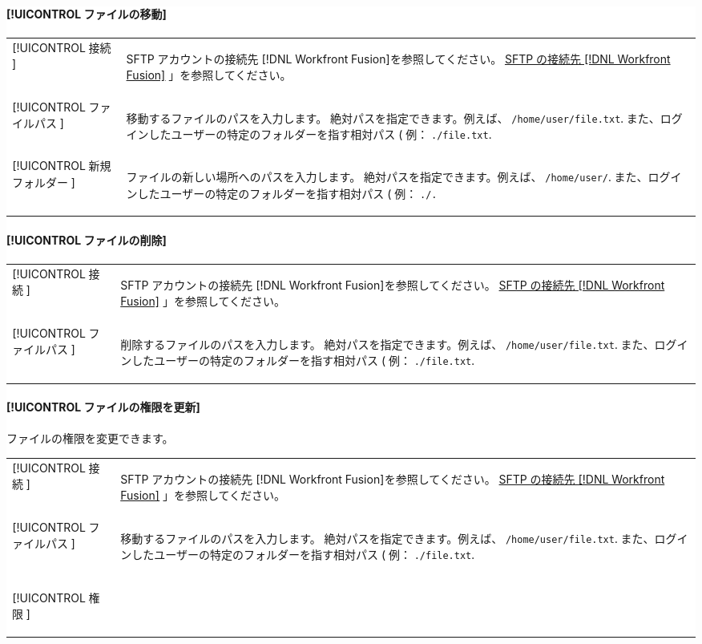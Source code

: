 #### [!UICONTROL ファイルの移動]

<table style="table-layout:auto"> 
 <col> 
 <col> 
 <tbody> 
  <tr> 
   <td>[!UICONTROL 接続 ] </td>
   <td> <p>SFTP アカウントの接続先 [!DNL Workfront Fusion]を参照してください。 <a href="#connect-sftp-to-workfront-fusion" class="MCXref xref">SFTP の接続先 [!DNL Workfront Fusion]</a> 」を参照してください。</p> </td> 
  </tr> 
  <tr> 
   <td>[!UICONTROL ファイルパス ]</td> 
   <td> <p> 移動するファイルのパスを入力します。 絶対パスを指定できます。例えば、 <code>/home/user/file.txt</code>. また、ログインしたユーザーの特定のフォルダーを指す相対パス ( 例： <code>./file.txt</code>.</p> </td> 
  </tr> 
  <tr> 
   <td>[!UICONTROL 新規フォルダー ]</td> 
   <td> <p> ファイルの新しい場所へのパスを入力します。 絶対パスを指定できます。例えば、 <code>/home/user/</code>. また、ログインしたユーザーの特定のフォルダーを指す相対パス ( 例： <code>./.</code></p> </td> 
  </tr> 
 </tbody> 
</table>

#### [!UICONTROL ファイルの削除]

<table style="table-layout:auto"> 
 <col> 
 <col> 
 <tbody> 
  <tr> 
   <td>[!UICONTROL 接続 ] </td>
   <td> <p>SFTP アカウントの接続先 [!DNL Workfront Fusion]を参照してください。 <a href="#connect-sftp-to-workfront-fusion" class="MCXref xref">SFTP の接続先 [!DNL Workfront Fusion]</a> 」を参照してください。</p> </td> 
  </tr> 
  <tr> 
   <td>[!UICONTROL ファイルパス ]</td> 
   <td> <p> 削除するファイルのパスを入力します。 絶対パスを指定できます。例えば、 <code>/home/user/file.txt</code>. また、ログインしたユーザーの特定のフォルダーを指す相対パス ( 例： <code>./file.txt</code>.</p> </td> 
  </tr> 
 </tbody> 
</table>

#### [!UICONTROL ファイルの権限を更新]

ファイルの権限を変更できます。

<table style="table-layout:auto"> 
 <col> 
 <col> 
 <tbody> 
  <tr> 
   <td>[!UICONTROL 接続 ] </td>
   <td> <p>SFTP アカウントの接続先 [!DNL Workfront Fusion]を参照してください。 <a href="#connect-sftp-to-workfront-fusion" class="MCXref xref">SFTP の接続先 [!DNL Workfront Fusion]</a> 」を参照してください。</p> </td> 
  </tr> 
  <tr> 
   <td>[!UICONTROL ファイルパス ]</td> 
   <td> <p> 移動するファイルのパスを入力します。 絶対パスを指定できます。例えば、 <code>/home/user/file.txt</code>. また、ログインしたユーザーの特定のフォルダーを指す相対パス ( 例： <code>./file.txt</code>.</p> </td> 
  </tr> 
  <tr> 
   <td> <p>[!UICONTROL 権限 ]</p> </td> 